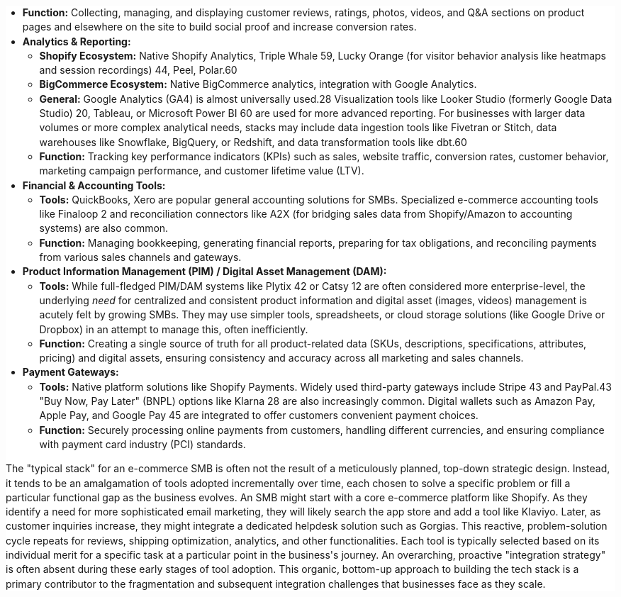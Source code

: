   * **Function:** Collecting, managing, and displaying customer reviews, ratings, photos, videos, and Q\&A sections on product pages and elsewhere on the site to build social proof and increase conversion rates.  
* **Analytics & Reporting:**  
  * **Shopify Ecosystem:** Native Shopify Analytics, Triple Whale 59, Lucky Orange (for visitor behavior analysis like heatmaps and session recordings) 44, Peel, Polar.60  
  * **BigCommerce Ecosystem:** Native BigCommerce analytics, integration with Google Analytics.  
  * **General:** Google Analytics (GA4) is almost universally used.28 Visualization tools like Looker Studio (formerly Google Data Studio) 20, Tableau, or Microsoft Power BI 60 are used for more advanced reporting. For businesses with larger data volumes or more complex analytical needs, stacks may include data ingestion tools like Fivetran or Stitch, data warehouses like Snowflake, BigQuery, or Redshift, and data transformation tools like dbt.60  
  * **Function:** Tracking key performance indicators (KPIs) such as sales, website traffic, conversion rates, customer behavior, marketing campaign performance, and customer lifetime value (LTV).  
* **Financial & Accounting Tools:**  
  * **Tools:** QuickBooks, Xero are popular general accounting solutions for SMBs. Specialized e-commerce accounting tools like Finaloop 2 and reconciliation connectors like A2X (for bridging sales data from Shopify/Amazon to accounting systems) are also common.  
  * **Function:** Managing bookkeeping, generating financial reports, preparing for tax obligations, and reconciling payments from various sales channels and gateways.  
* **Product Information Management (PIM) / Digital Asset Management (DAM):**  
  * **Tools:** While full-fledged PIM/DAM systems like Plytix 42 or Catsy 12 are often considered more enterprise-level, the underlying *need* for centralized and consistent product information and digital asset (images, videos) management is acutely felt by growing SMBs. They may use simpler tools, spreadsheets, or cloud storage solutions (like Google Drive or Dropbox) in an attempt to manage this, often inefficiently.  
  * **Function:** Creating a single source of truth for all product-related data (SKUs, descriptions, specifications, attributes, pricing) and digital assets, ensuring consistency and accuracy across all marketing and sales channels.  
* **Payment Gateways:**  
  * **Tools:** Native platform solutions like Shopify Payments. Widely used third-party gateways include Stripe 43 and PayPal.43 "Buy Now, Pay Later" (BNPL) options like Klarna 28 are also increasingly common. Digital wallets such as Amazon Pay, Apple Pay, and Google Pay 45 are integrated to offer customers convenient payment choices.  
  * **Function:** Securely processing online payments from customers, handling different currencies, and ensuring compliance with payment card industry (PCI) standards.

The "typical stack" for an e-commerce SMB is often not the result of a meticulously planned, top-down strategic design. Instead, it tends to be an amalgamation of tools adopted incrementally over time, each chosen to solve a specific problem or fill a particular functional gap as the business evolves. An SMB might start with a core e-commerce platform like Shopify. As they identify a need for more sophisticated email marketing, they will likely search the app store and add a tool like Klaviyo. Later, as customer inquiries increase, they might integrate a dedicated helpdesk solution such as Gorgias. This reactive, problem-solution cycle repeats for reviews, shipping optimization, analytics, and other functionalities. Each tool is typically selected based on its individual merit for a specific task at a particular point in the business's journey. An overarching, proactive "integration strategy" is often absent during these early stages of tool adoption. This organic, bottom-up approach to building the tech stack is a primary contributor to the fragmentation and subsequent integration challenges that businesses face as they scale.
